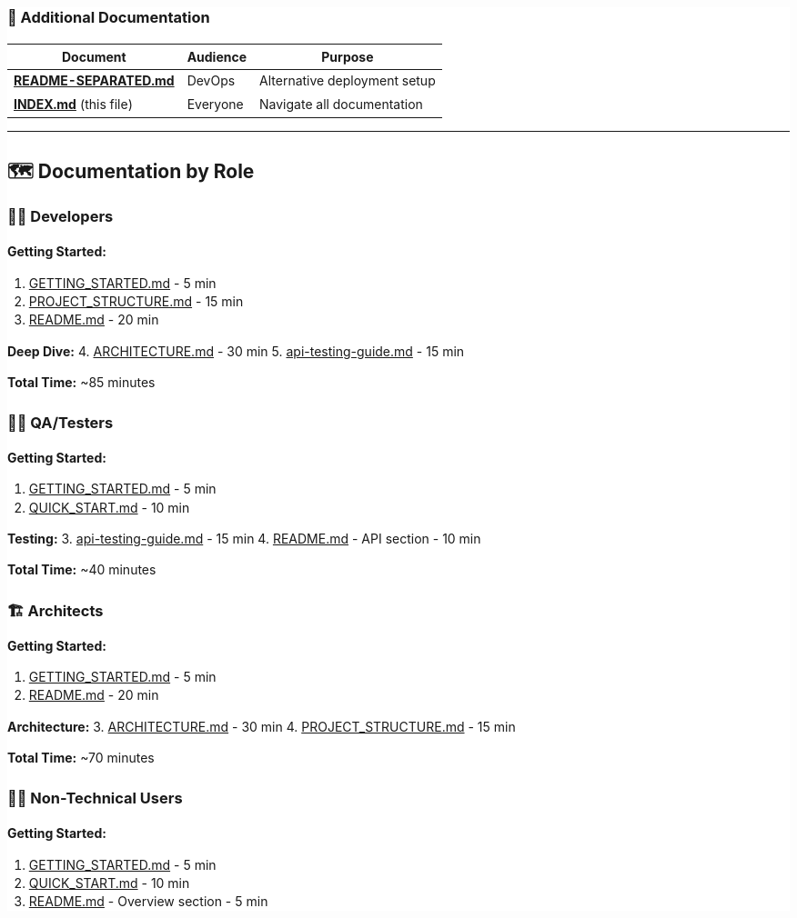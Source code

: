 ### 📑 Additional Documentation

| Document | Audience | Purpose |
|----------|----------|---------|
| [**README-SEPARATED.md**](README-SEPARATED.md) | DevOps | Alternative deployment setup |
| [**INDEX.md**](INDEX.md) (this file) | Everyone | Navigate all documentation |

---

## 🗺️ Documentation by Role

### 👨‍💻 Developers

**Getting Started:**
1. [GETTING_STARTED.md](../GETTING_STARTED.md) - 5 min
2. [PROJECT_STRUCTURE.md](PROJECT_STRUCTURE.md) - 15 min
3. [README.md](../README.md) - 20 min

**Deep Dive:**
4. [ARCHITECTURE.md](ARCHITECTURE.md) - 30 min
5. [api-testing-guide.md](api-testing-guide.md) - 15 min

**Total Time:** ~85 minutes

### 👨‍🔬 QA/Testers

**Getting Started:**
1. [GETTING_STARTED.md](../GETTING_STARTED.md) - 5 min
2. [QUICK_START.md](QUICK_START.md) - 10 min

**Testing:**
3. [api-testing-guide.md](api-testing-guide.md) - 15 min
4. [README.md](../README.md) - API section - 10 min

**Total Time:** ~40 minutes

### 🏗️ Architects

**Getting Started:**
1. [GETTING_STARTED.md](../GETTING_STARTED.md) - 5 min
2. [README.md](../README.md) - 20 min

**Architecture:**
3. [ARCHITECTURE.md](ARCHITECTURE.md) - 30 min
4. [PROJECT_STRUCTURE.md](PROJECT_STRUCTURE.md) - 15 min

**Total Time:** ~70 minutes

### 👨‍💼 Non-Technical Users

**Getting Started:**
1. [GETTING_STARTED.md](../GETTING_STARTED.md) - 5 min
2. [QUICK_START.md](QUICK_START.md) - 10 min
3. [README.md](../README.md) - Overview section - 5 min
